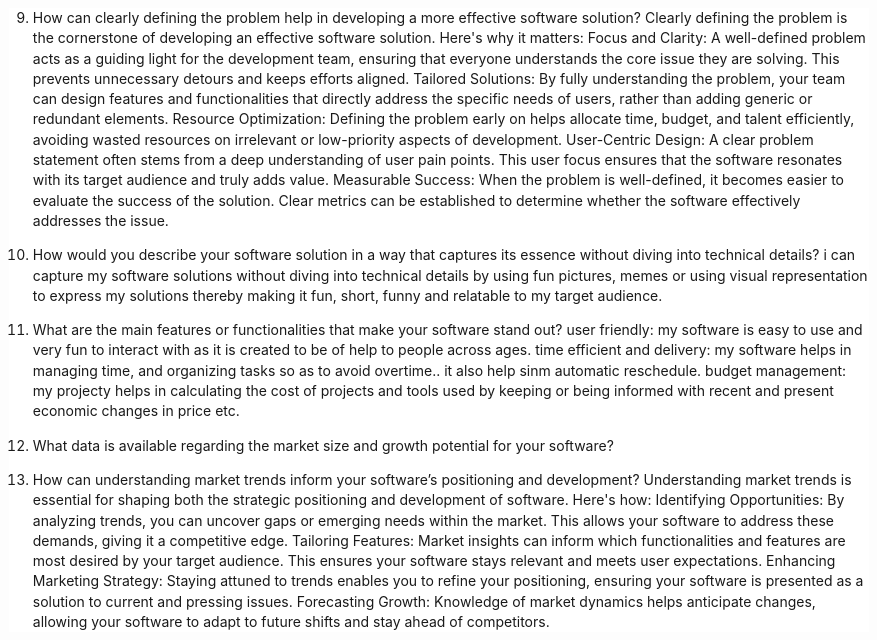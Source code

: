 9. How can clearly defining the problem help in developing a more effective software solution?
Clearly defining the problem is the cornerstone of developing an effective software solution. Here's why it matters: Focus and Clarity: A well-defined problem acts as a guiding light for the development team, ensuring that everyone understands the core issue they are solving. This prevents unnecessary detours and keeps efforts aligned. Tailored Solutions: By fully understanding the problem, your team can design features and functionalities that directly address the specific needs of users, rather than adding generic or redundant elements. Resource Optimization: Defining the problem early on helps allocate time, budget, and talent efficiently, avoiding wasted resources on irrelevant or low-priority aspects of development. User-Centric Design: A clear problem statement often stems from a deep understanding of user pain points. This user focus ensures that the software resonates with its target audience and truly adds value. Measurable Success: When the problem is well-defined, it becomes easier to evaluate the success of the solution. Clear metrics can be established to determine whether the software effectively addresses the issue.

10. How would you describe your software solution in a way that captures its essence without diving into technical details?
i can capture my software solutions without diving into technical details by using fun pictures, memes or using visual representation to express my solutions thereby making it fun, short, funny and relatable to my target audience.

11. What are the main features or functionalities that make your software stand out?
user friendly: my software is easy to use and very fun to interact with as it is created to be of help to people across ages. time efficient and delivery: my software helps in managing time, and organizing tasks so as to avoid overtime.. it also help sinm automatic reschedule. budget management: my projecty helps in calculating the cost of projects and tools used by keeping or being informed with recent and present economic changes in price etc.

12. What data is available regarding the market size and growth potential for your software?
13. How can understanding market trends inform your software’s positioning and development?
Understanding market trends is essential for shaping both the strategic positioning and development of software. Here's how: Identifying Opportunities: By analyzing trends, you can uncover gaps or emerging needs within the market. This allows your software to address these demands, giving it a competitive edge. Tailoring Features: Market insights can inform which functionalities and features are most desired by your target audience. This ensures your software stays relevant and meets user expectations. Enhancing Marketing Strategy: Staying attuned to trends enables you to refine your positioning, ensuring your software is presented as a solution to current and pressing issues. Forecasting Growth: Knowledge of market dynamics helps anticipate changes, allowing your software to adapt to future shifts and stay ahead of competitors.
